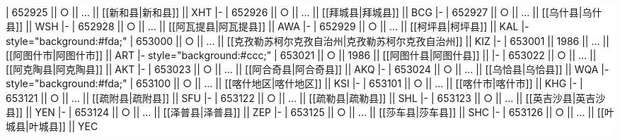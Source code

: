| 652925 || ○ || … || [[新和县|新和县]] || XHT
|-
| 652926 || ○ || … || [[拜城县|拜城县]] || BCG
|-
| 652927 || ○ || … || [[乌什县|乌什县]] || WSH
|-
| 652928 || ○ || … || [[阿瓦提县|阿瓦提县]] || AWA
|-
| 652929 || ○ || … || [[柯坪县|柯坪县]] || KAL
|- style="background:#fda;"
| 653000 || ○ || … || [[克孜勒苏柯尔克孜自治州|克孜勒苏柯尔克孜自治州]] || KIZ
|-
| 653001 || 1986 || … || [[阿图什市|阿图什市]] || ART
|- style="background:#ccc;"
| 653021 || ○ || 1986 || [[阿图什县|阿图什县]] || 
|-
| 653022 || ○ || … || [[阿克陶县|阿克陶县]] || AKT
|-
| 653023 || ○ || … || [[阿合奇县|阿合奇县]] || AKQ
|-
| 653024 || ○ || … || [[乌恰县|乌恰县]] || WQA
|- style="background:#fda;"
| 653100 || ○ || … || [[喀什地区|喀什地区]] || KSI
|-
| 653101 || ○ || … || [[喀什市|喀什市]] || KHG
|-
| 653121 || ○ || … || [[疏附县|疏附县]] || SFU
|-
| 653122 || ○ || … || [[疏勒县|疏勒县]] || SHL
|-
| 653123 || ○ || … || [[英吉沙县|英吉沙县]] || YEN
|-
| 653124 || ○ || … || [[泽普县|泽普县]] || ZEP
|-
| 653125 || ○ || … || [[莎车县|莎车县]] || SHC
|-
| 653126 || ○ || … || [[叶城县|叶城县]] || YEC